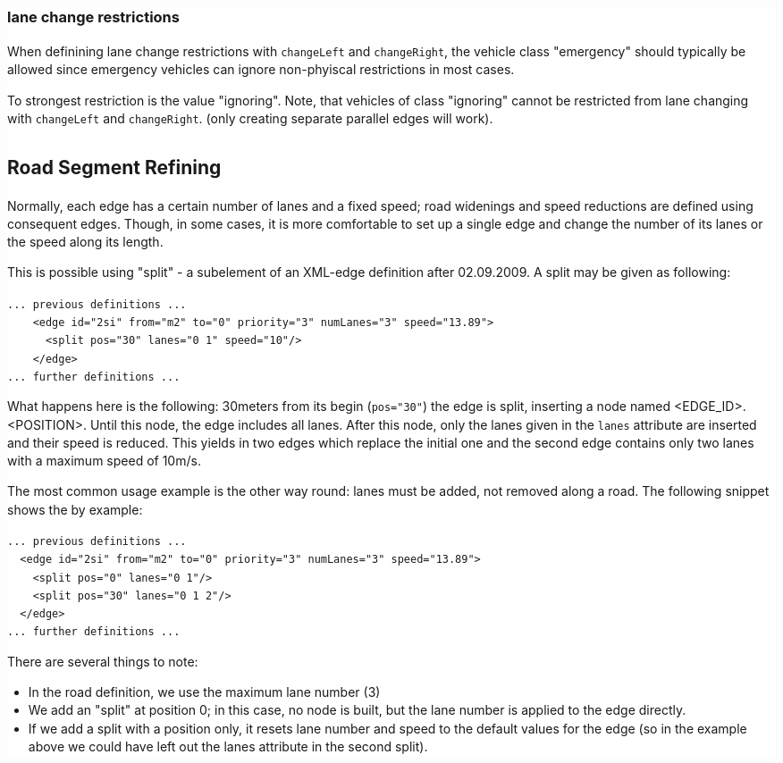 ### lane change restrictions
When definining lane change restrictions with `changeLeft` and `changeRight`, the vehicle class "emergency" should typically be allowed since emergency vehicles can ignore non-phyiscal restrictions in most cases. 

To strongest restriction is the value "ignoring". Note, that vehicles of class "ignoring" cannot be restricted from lane changing with `changeLeft` and `changeRight`. (only creating separate parallel edges will work).

## Road Segment Refining

Normally, each edge has a certain number of lanes and a fixed speed;
road widenings and speed reductions are defined using consequent edges.
Though, in some cases, it is more comfortable to set up a single edge
and change the number of its lanes or the speed along its length.

This is possible using "split" - a subelement of an XML-edge definition
after 02.09.2009. A split may be given as following:

```
... previous definitions ...
    <edge id="2si" from="m2" to="0" priority="3" numLanes="3" speed="13.89">
      <split pos="30" lanes="0 1" speed="10"/>
    </edge>
... further definitions ...
```

What happens here is the following: 30meters from its begin
(`pos="30"`) the edge is split, inserting a
node named <EDGE_ID\>.<POSITION\>. Until this node, the edge includes all
lanes. After this node, only the lanes given in the
`lanes` attribute are inserted and their speed
is reduced. This yields in two edges which replace the initial one and
the second edge contains only two lanes with a maximum speed of 10m/s.

The most common usage example is the other way round: lanes must be
added, not removed along a road. The following snippet shows the by
example:

```
... previous definitions ...
  <edge id="2si" from="m2" to="0" priority="3" numLanes="3" speed="13.89">
    <split pos="0" lanes="0 1"/>
    <split pos="30" lanes="0 1 2"/>
  </edge>
... further definitions ...
```

There are several things to note:

- In the road definition, we use the maximum lane number (3)
- We add an "split" at position 0; in this case, no node is built, but
  the lane number is applied to the edge directly.
- If we add a split with a position only, it resets lane number and
  speed to the default values for the edge (so in the example above we
  could have left out the lanes attribute in the second split).
